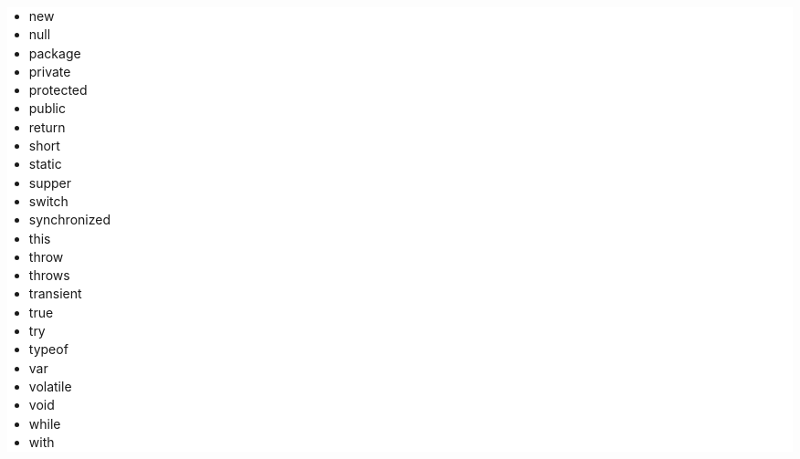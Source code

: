 - new
- null
- package
- private
- protected
- public
- return
- short
- static
- supper
- switch
- synchronized
- this
- throw
- throws
- transient
- true
- try
- typeof
- var
- volatile
- void
- while
- with